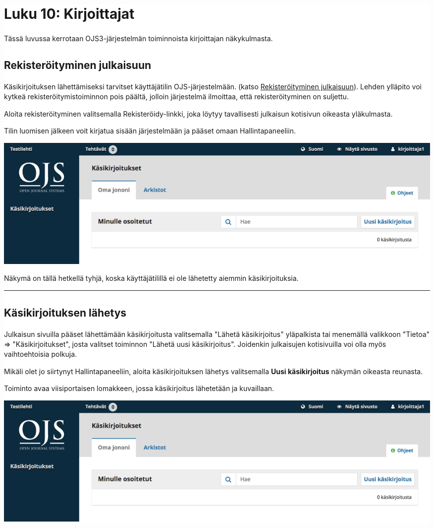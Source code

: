 # Luku 10: Kirjoittajat

Tässä luvussa kerrotaan OJS3-järjestelmän toiminnoista kirjoittajan näkykulmasta.

## Rekisteröityminen julkaisuun

Käsikirjoituksen lähettämiseksi tarvitset käyttäjätilin OJS-järjestelmään. \(katso [Rekisteröityminen julkaisuun](./user-accounts#Rekisteröityminen)\).  Lehden ylläpito voi kytkeä rekisteröitymistoiminnon pois päältä, jolloin järjestelmä ilmoittaa, että rekisteröityminen on suljettu.

Aloita rekisteröityminen valitsemalla Rekisteröidy-linkki, joka löytyy tavallisesti julkaisun kotisivun oikeasta yläkulmasta.

Tilin luomisen jälkeen voit kirjatua sisään järjestelmään ja pääset omaan Hallintapaneeliin.

![](./assets/learning-ojs3.1-au-dashboard-empty2.png)

Näkymä on tällä hetkellä tyhjä, koska käyttäjätilillä ei ole lähetetty aiemmin käsikirjoituksia.

<hr />

## Käsikirjoituksen lähetys

Julkaisun sivuilla pääset lähettämään käsikirjoitusta valitsemalla "Lähetä käsikirjoitus" yläpalkista tai menemällä valikkoon "Tietoa" => "Käsikirjoitukset", josta valitset toiminnon "Lähetä uusi käsikirjoitus". Joidenkin julkaisujen kotisivuilla voi olla myös vaihtoehtoisia polkuja.

Mikäli olet jo siirtynyt Hallintapaneeliin, aloita käsikirjoituksen lähetys valitsemalla **Uusi käsikirjoitus** näkymän oikeasta reunasta.

Toiminto avaa viisiportaisen lomakkeen, jossa käsikirjoitus lähetetään ja kuvaillaan.

![](./assets/learning-ojs3.1-au-dashboard-empty2.png)
